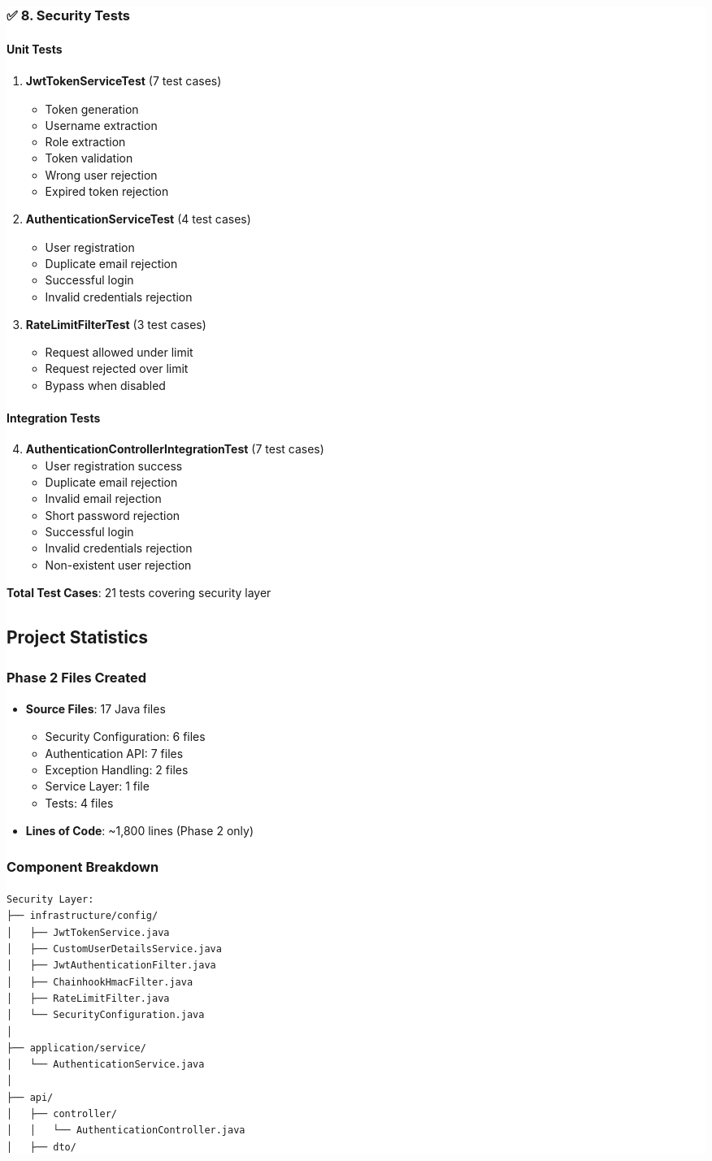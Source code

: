 ### ✅ 8. Security Tests

#### Unit Tests
1. **JwtTokenServiceTest** (7 test cases)
   - Token generation
   - Username extraction
   - Role extraction
   - Token validation
   - Wrong user rejection
   - Expired token rejection

2. **AuthenticationServiceTest** (4 test cases)
   - User registration
   - Duplicate email rejection
   - Successful login
   - Invalid credentials rejection

3. **RateLimitFilterTest** (3 test cases)
   - Request allowed under limit
   - Request rejected over limit
   - Bypass when disabled

#### Integration Tests
4. **AuthenticationControllerIntegrationTest** (7 test cases)
   - User registration success
   - Duplicate email rejection
   - Invalid email rejection
   - Short password rejection
   - Successful login
   - Invalid credentials rejection
   - Non-existent user rejection

**Total Test Cases**: 21 tests covering security layer

## Project Statistics

### Phase 2 Files Created
- **Source Files**: 17 Java files
  - Security Configuration: 6 files
  - Authentication API: 7 files
  - Exception Handling: 2 files
  - Service Layer: 1 file
  - Tests: 4 files

- **Lines of Code**: ~1,800 lines (Phase 2 only)

### Component Breakdown
```
Security Layer:
├── infrastructure/config/
│   ├── JwtTokenService.java
│   ├── CustomUserDetailsService.java
│   ├── JwtAuthenticationFilter.java
│   ├── ChainhookHmacFilter.java
│   ├── RateLimitFilter.java
│   └── SecurityConfiguration.java
│
├── application/service/
│   └── AuthenticationService.java
│
├── api/
│   ├── controller/
│   │   └── AuthenticationController.java
│   ├── dto/
```